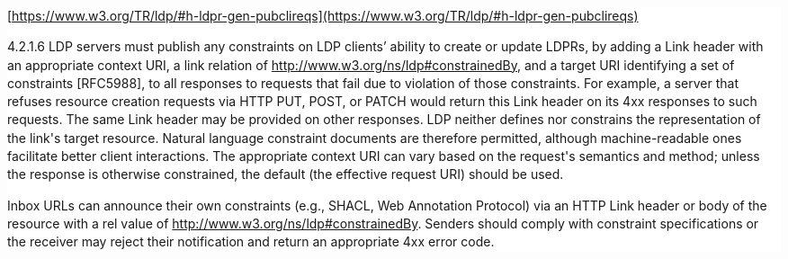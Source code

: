 [https://www.w3.org/TR/ldp/#h-ldpr-gen-pubclireqs](https://www.w3.org/TR/ldp/#h-ldpr-gen-pubclireqs)

4.2.1.6 LDP servers must publish any constraints on LDP clients’ ability to create or update LDPRs, by adding a Link header with an appropriate context URI, a link relation of http://www.w3.org/ns/ldp#constrainedBy, and a target URI identifying a set of constraints [RFC5988], to all responses to requests that fail due to violation of those constraints. For example, a server that refuses resource creation requests via HTTP PUT, POST, or PATCH would return this Link header on its 4xx responses to such requests. The same Link header may be provided on other responses. LDP neither defines nor constrains the representation of the link's target resource. Natural language constraint documents are therefore permitted, although machine-readable ones facilitate better client interactions. The appropriate context URI can vary based on the request's semantics and method; unless the response is otherwise constrained, the default (the effective request URI) should be used.

Inbox URLs can announce their own constraints (e.g., SHACL, Web Annotation Protocol) via an HTTP Link header or body of the resource with a rel value of http://www.w3.org/ns/ldp#constrainedBy. Senders should comply with constraint specifications or the receiver may reject their notification and return an appropriate 4xx error code.